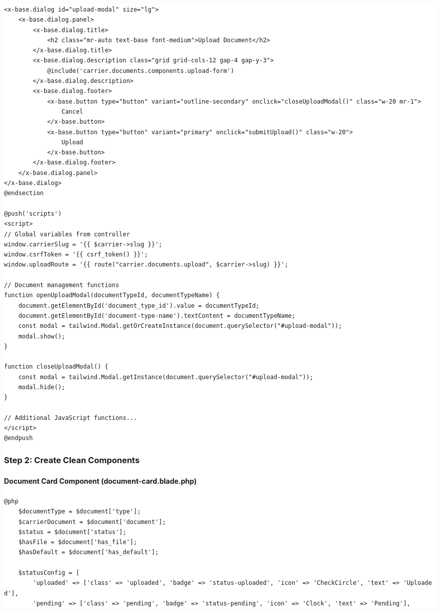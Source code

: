 ```blade
<x-base.dialog id="upload-modal" size="lg">
    <x-base.dialog.panel>
        <x-base.dialog.title>
            <h2 class="mr-auto text-base font-medium">Upload Document</h2>
        </x-base.dialog.title>
        <x-base.dialog.description class="grid grid-cols-12 gap-4 gap-y-3">
            @include('carrier.documents.components.upload-form')
        </x-base.dialog.description>
        <x-base.dialog.footer>
            <x-base.button type="button" variant="outline-secondary" onclick="closeUploadModal()" class="w-20 mr-1">
                Cancel
            </x-base.button>
            <x-base.button type="button" variant="primary" onclick="submitUpload()" class="w-20">
                Upload
            </x-base.button>
        </x-base.dialog.footer>
    </x-base.dialog.panel>
</x-base.dialog>
@endsection

@push('scripts')
<script>
// Global variables from controller
window.carrierSlug = '{{ $carrier->slug }}';
window.csrfToken = '{{ csrf_token() }}';
window.uploadRoute = '{{ route("carrier.documents.upload", $carrier->slug) }}';

// Document management functions
function openUploadModal(documentTypeId, documentTypeName) {
    document.getElementById('document_type_id').value = documentTypeId;
    document.getElementById('document-type-name').textContent = documentTypeName;
    const modal = tailwind.Modal.getOrCreateInstance(document.querySelector("#upload-modal"));
    modal.show();
}

function closeUploadModal() {
    const modal = tailwind.Modal.getInstance(document.querySelector("#upload-modal"));
    modal.hide();
}

// Additional JavaScript functions...
</script>
@endpush
```

### Step 2: Create Clean Components

#### Document Card Component (document-card.blade.php)

```blade
@php
    $documentType = $document['type'];
    $carrierDocument = $document['document'];
    $status = $document['status'];
    $hasFile = $document['has_file'];
    $hasDefault = $document['has_default'];
    
    $statusConfig = [
        'uploaded' => ['class' => 'uploaded', 'badge' => 'status-uploaded', 'icon' => 'CheckCircle', 'text' => 'Uploaded'],
        'pending' => ['class' => 'pending', 'badge' => 'status-pending', 'icon' => 'Clock', 'text' => 'Pending'],
```